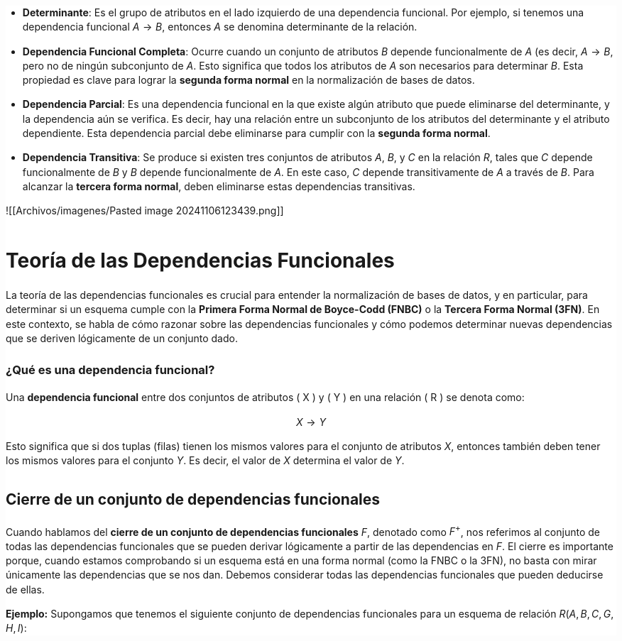 - **Determinante**: Es el grupo de atributos en el lado izquierdo de una dependencia funcional. Por ejemplo, si tenemos una dependencia funcional $A \rightarrow B$, entonces $A$ se denomina determinante de la relación.

- **Dependencia Funcional Completa**: Ocurre cuando un conjunto de atributos $B$ depende funcionalmente de $A$ (es decir, $A \rightarrow B$, pero no de ningún subconjunto de $A$. Esto significa que todos los atributos de $A$ son necesarios para determinar $B$. Esta propiedad es clave para lograr la **segunda forma normal** en la normalización de bases de datos.

- **Dependencia Parcial**: Es una dependencia funcional en la que existe algún atributo que puede eliminarse del determinante, y la dependencia aún se verifica. Es decir, hay una relación entre un subconjunto de los atributos del determinante y el atributo dependiente. Esta dependencia parcial debe eliminarse para cumplir con la **segunda forma normal**.

- **Dependencia Transitiva**: Se produce si existen tres conjuntos de atributos $A$, $B$, y $C$ en la relación $R$, tales que $C$ depende funcionalmente de $B$ y $B$ depende funcionalmente de $A$. En este caso, $C$ depende transitivamente de $A$ a través de $B$. Para alcanzar la **tercera forma normal**, deben eliminarse estas dependencias transitivas.

![[Archivos/imagenes/Pasted image 20241106123439.png]]


# Teoría de las Dependencias Funcionales
La teoría de las dependencias funcionales es crucial para entender la normalización de bases de datos, y en particular, para determinar si un esquema cumple con la **Primera Forma Normal de Boyce-Codd (FNBC)** o la **Tercera Forma Normal (3FN)**. En este contexto, se habla de cómo razonar sobre las dependencias funcionales y cómo podemos determinar nuevas dependencias que se deriven lógicamente de un conjunto dado.

### ¿Qué es una dependencia funcional?
Una **dependencia funcional** entre dos conjuntos de atributos \( X \) y \( Y \) en una relación \( R \) se denota como:

$$
X \rightarrow Y
$$

Esto significa que si dos tuplas (filas) tienen los mismos valores para el conjunto de atributos $X$, entonces también deben tener los mismos valores para el conjunto $Y$. Es decir, el valor de $X$ determina el valor de $Y$.

## Cierre de un conjunto de dependencias funcionales
Cuando hablamos del **cierre de un conjunto de dependencias funcionales** $F$, denotado como $F^+$, nos referimos al conjunto de todas las dependencias funcionales que se pueden derivar lógicamente a partir de las dependencias en $F$. El cierre es importante porque, cuando estamos comprobando si un esquema está en una forma normal (como la FNBC o la 3FN), no basta con mirar únicamente las dependencias que se nos dan. Debemos considerar todas las dependencias funcionales que pueden deducirse de ellas.

**Ejemplo:**
Supongamos que tenemos el siguiente conjunto de dependencias funcionales para un esquema de relación $R(A, B, C, G, H, I)$:
